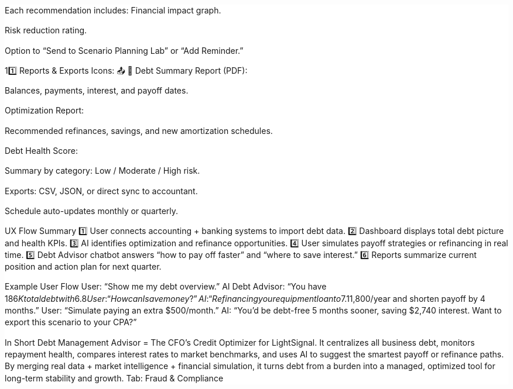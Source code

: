 Each recommendation includes:
Financial impact graph.


Risk reduction rating.


Option to “Send to Scenario Planning Lab” or “Add Reminder.”



11️⃣ Reports & Exports
Icons: 📤 📑
Debt Summary Report (PDF):


Balances, payments, interest, and payoff dates.


Optimization Report:


Recommended refinances, savings, and new amortization schedules.


Debt Health Score:


Summary by category: Low / Moderate / High risk.


Exports: CSV, JSON, or direct sync to accountant.


Schedule auto-updates monthly or quarterly.



UX Flow Summary
1️⃣ User connects accounting + banking systems to import debt data.
 2️⃣ Dashboard displays total debt picture and health KPIs.
 3️⃣ AI identifies optimization and refinance opportunities.
 4️⃣ User simulates payoff strategies or refinancing in real time.
 5️⃣ Debt Advisor chatbot answers “how to pay off faster” and “where to save interest.”
 6️⃣ Reports summarize current position and action plan for next quarter.

Example User Flow
User: “Show me my debt overview.”
 AI Debt Advisor: “You have $186K total debt with 6.8% average rate. Equipment loan carries the highest cost (9.2%).”
User: “How can I save money?”
 AI: “Refinancing your equipment loan to 7.1% and switching to biweekly payments could save ~$1,800/year and shorten payoff by 4 months.”
User: “Simulate paying an extra $500/month.”
 AI: “You’d be debt-free 5 months sooner, saving $2,740 interest. Want to export this scenario to your CPA?”

In Short
Debt Management Advisor = The CFO’s Credit Optimizer for LightSignal.
 It centralizes all business debt, monitors repayment health, compares interest rates to market benchmarks, and uses AI to suggest the smartest payoff or refinance paths.
 By merging real data + market intelligence + financial simulation, it turns debt from a burden into a managed, optimized tool for long-term stability and growth.
Tab: Fraud & Compliance
